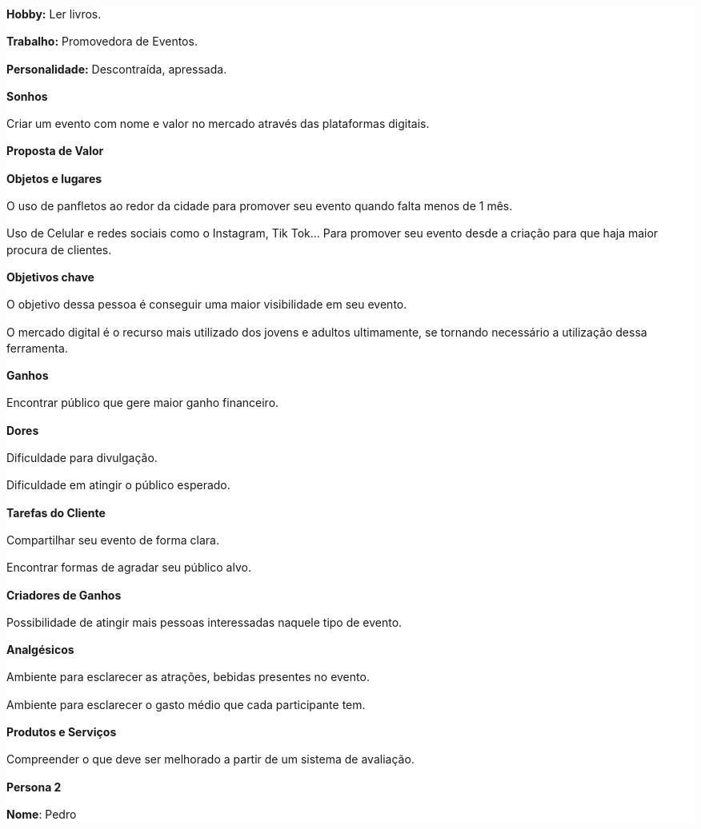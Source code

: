 **Hobby:**
Ler livros.

**Trabalho:**
Promovedora de Eventos.

**Personalidade:**
Descontraída, apressada.

**Sonhos**

Criar um evento com nome e valor no mercado através das plataformas digitais.

**Proposta de Valor**


**Objetos e lugares**

O uso de panfletos ao redor da cidade para promover seu evento quando falta menos de 1 mês.

Uso de Celular e redes sociais como o Instagram, Tik Tok... Para promover seu evento desde a criação para que haja maior procura de clientes.

**Objetivos chave**

O objetivo dessa pessoa é conseguir uma maior visibilidade em seu evento.

O mercado digital é o recurso mais utilizado dos jovens e adultos ultimamente, se tornando necessário a utilização dessa ferramenta.

**Ganhos**

Encontrar público que gere maior ganho financeiro.

**Dores**

Dificuldade para divulgação.

Dificuldade em atingir o público esperado.

**Tarefas do Cliente**

Compartilhar seu evento de forma clara.

Encontrar formas de agradar seu público alvo.

**Criadores de Ganhos**

Possibilidade de atingir mais pessoas interessadas naquele tipo de evento.

**Analgésicos**

Ambiente para esclarecer as atrações, bebidas presentes no evento.

Ambiente para esclarecer o gasto médio que cada participante tem.

**Produtos e Serviços**

Compreender o que deve ser melhorado a partir de um sistema de avaliação.

**Persona 2**

**Nome**: 
Pedro

